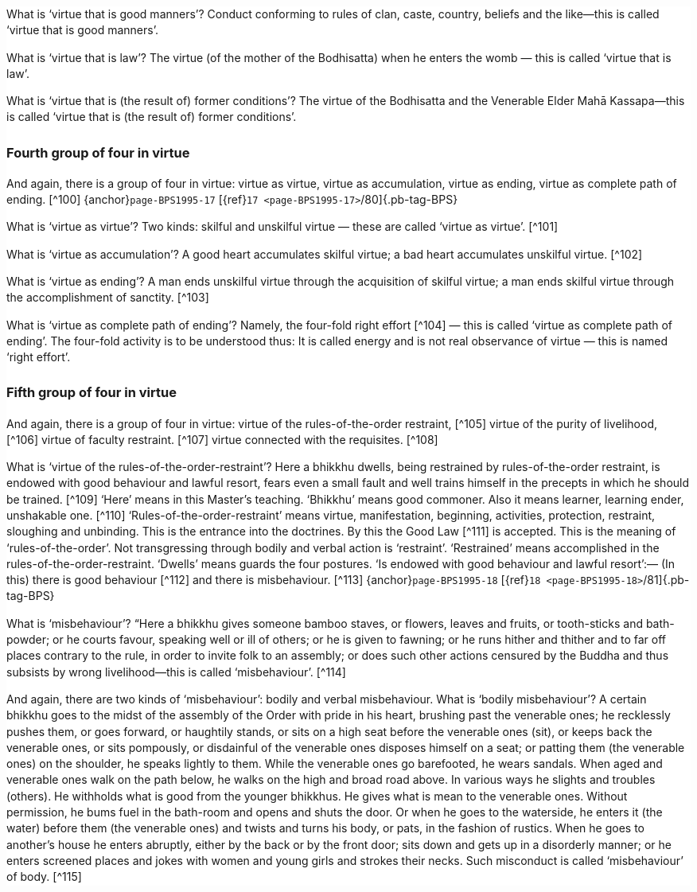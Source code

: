 What is ‘virtue that is good manners’? Conduct conforming to rules of clan, caste, country, beliefs and the like—this is called ‘virtue that is good manners’.

What is ‘virtue that is law’? The virtue (of the mother of the Bodhisatta) when he enters the womb — this is called ‘virtue that is law’.

What is ‘virtue that is (the result of) former conditions’? The virtue of the Bodhisatta and the Venerable Elder Mahā Kassapa—this is called ‘virtue that is (the result of) former conditions’.

### Fourth group of four in virtue



And again, there is a group of four in virtue: virtue as virtue, virtue as accumulation, virtue as ending, virtue as complete path of ending. [^100] {anchor}`page-BPS1995-17` [{ref}`17 <page-BPS1995-17>`/80]{.pb-tag-BPS}  

What is ‘virtue as virtue’? Two kinds: skilful and unskilful virtue — these are called ‘virtue as virtue’. [^101]

What is ‘virtue as accumulation’? A good heart accumulates skilful virtue; a bad heart accumulates unskilful virtue. [^102]

What is ‘virtue as ending’? A man ends unskilful virtue through the acquisition of skilful virtue; a man ends skilful virtue through the accomplishment of sanctity. [^103]

What is ‘virtue as complete path of ending’? Namely, the four-fold right effort [^104] — this is called ‘virtue as complete path of ending’. The four-fold activity is to be understood thus: It is called energy and is not real observance of virtue — this is named ‘right effort’.

### Fifth group of four in virtue



And again, there is a group of four in virtue: virtue of the rules-of-the-order restraint, [^105] virtue of the purity of livelihood, [^106] virtue of faculty restraint. [^107] virtue connected with the requisites. [^108]

What is ‘virtue of the rules-of-the-order-restraint’? Here a bhikkhu dwells, being restrained by rules-of-the-order restraint, is endowed with good behaviour and lawful resort, fears even a small fault and well trains himself in the precepts in which he should be trained. [^109] ‘Here’ means in this Master’s teaching. ‘Bhikkhu’ means good commoner. Also it means learner, learning ender, unshakable one. [^110] ‘Rules-of-the-order-restraint’ means virtue, manifestation, beginning, activities, protection, restraint, sloughing and unbinding. This is the entrance into the doctrines. By this the Good Law [^111] is accepted. This is the meaning of ‘rules-of-the-order’. Not transgressing through bodily and verbal action is ‘restraint’. ‘Restrained’ means accomplished in the rules-of-the-order-restraint. ‘Dwells’ means guards the four postures. ‘Is endowed with good behaviour and lawful resort’:— (In this) there is good behaviour [^112] and there is misbehaviour. [^113] {anchor}`page-BPS1995-18` [{ref}`18 <page-BPS1995-18>`/81]{.pb-tag-BPS}  

What is ‘misbehaviour’? “Here a bhikkhu gives someone bamboo staves, or flowers, leaves and fruits, or tooth-sticks and bath-powder; or he courts favour, speaking well or ill of others; or he is given to fawning; or he runs hither and thither and to far off places contrary to the rule, in order to invite folk to an assembly; or does such other actions censured by the Buddha and thus subsists by wrong livelihood—this is called ‘misbehaviour’. [^114]

And again, there are two kinds of ‘misbehaviour’: bodily and verbal misbehaviour. What is ‘bodily misbehaviour’? A certain bhikkhu goes to the midst of the assembly of the Order with pride in his heart, brushing past the venerable ones; he recklessly pushes them, or goes forward, or haughtily stands, or sits on a high seat before the venerable ones (sit), or keeps back the venerable ones, or sits pompously, or disdainful of the venerable ones disposes himself on a seat; or patting them (the venerable ones) on the shoulder, he speaks lightly to them. While the venerable ones go barefooted, he wears sandals. When aged and venerable ones walk on the path below, he walks on the high and broad road above. In various ways he slights and troubles (others). He withholds what is good from the younger bhikkhus. He gives what is mean to the venerable ones. Without permission, he bums fuel in the bath-room and opens and shuts the door. Or when he goes to the waterside, he enters it (the water) before them (the venerable ones) and twists and turns his body, or pats, in the fashion of rustics. When he goes to another’s house he enters abruptly, either by the back or by the front door; sits down and gets up in a disorderly manner; or he enters screened places and jokes with women and young girls and strokes their necks. Such misconduct is called ‘misbehaviour’ of body. [^115]
